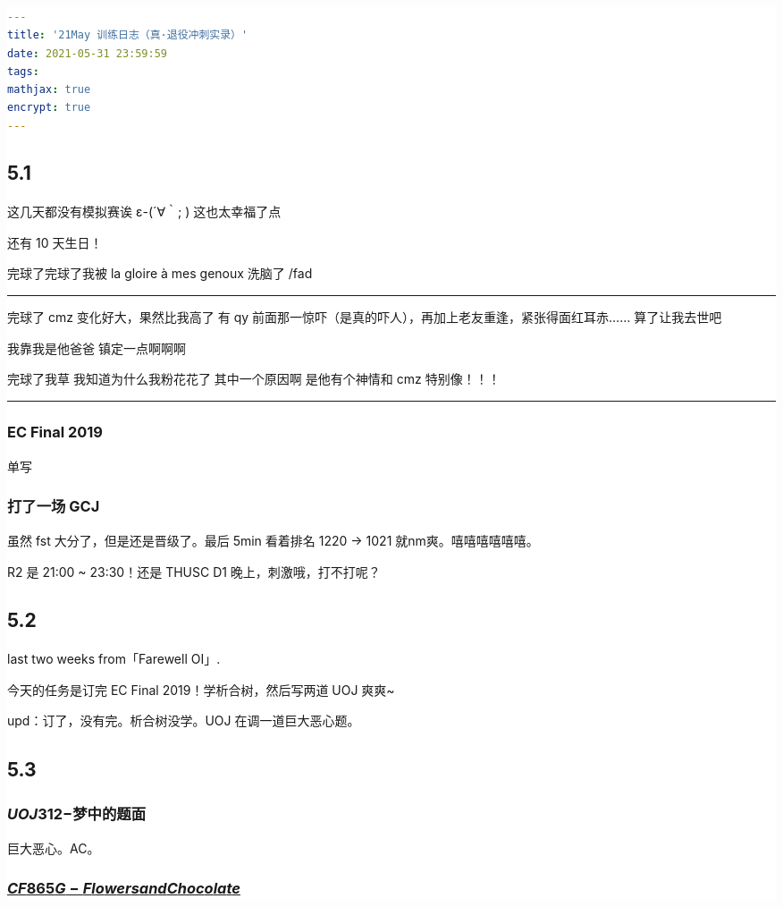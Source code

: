 ```yaml
---
title: '21May 训练日志（真·退役冲刺实录）'
date: 2021-05-31 23:59:59
tags: 
mathjax: true
encrypt: true
---
```


## $\mathcal{5.1}$

这几天都没有模拟赛诶 ε-(´∀｀; ) 这也太幸福了点

还有 10 天生日！

完球了完球了我被 la gloire à mes genoux 洗脑了 /fad

---

完球了 cmz 变化好大，果然比我高了 有 qy 前面那一惊吓（是真的吓人），再加上老友重逢，紧张得面红耳赤…… 算了让我去世吧

我靠我是他爸爸 镇定一点啊啊啊

完球了我草 我知道为什么我粉花花了 其中一个原因啊 是他有个神情和 cmz 特别像！！！

---

### EC Final 2019

单写

### 打了一场 GCJ

虽然 fst 大分了，但是还是晋级了。最后 5min 看着排名 1220 -> 1021 就nm爽。嘻嘻嘻嘻嘻嘻。

R2 是 21:00 ~ 23:30！还是 THUSC D1 晚上，刺激哦，打不打呢？

## $\mathcal{5.2}$

last two weeks from「Farewell OI」.

今天的任务是订完 EC Final 2019！学析合树，然后写两道 UOJ 爽爽~

upd：订了，没有完。析合树没学。UOJ 在调一道巨大恶心题。

## $\mathcal{5.3}$

### $UOJ312-$梦中的题面

巨大恶心。AC。

### [$CF865G-Flowers and Chocolate$](https://www.luogu.com.cn/problem/CF865G)

